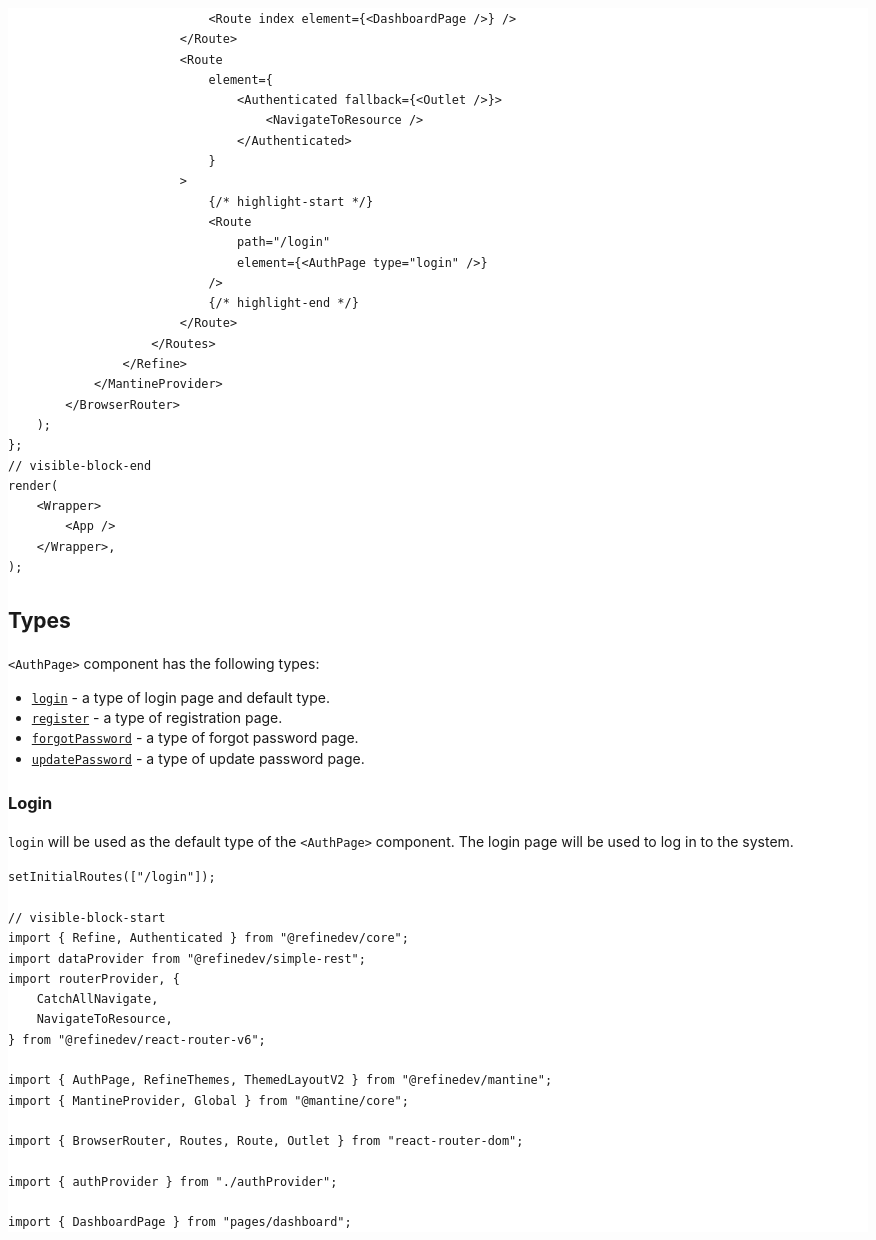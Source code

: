 ```tsx live url=http://localhost:3000 previewHeight=600px hideCode
                            <Route index element={<DashboardPage />} />
                        </Route>
                        <Route
                            element={
                                <Authenticated fallback={<Outlet />}>
                                    <NavigateToResource />
                                </Authenticated>
                            }
                        >
                            {/* highlight-start */}
                            <Route
                                path="/login"
                                element={<AuthPage type="login" />}
                            />
                            {/* highlight-end */}
                        </Route>
                    </Routes>
                </Refine>
            </MantineProvider>
        </BrowserRouter>
    );
};
// visible-block-end
render(
    <Wrapper>
        <App />
    </Wrapper>,
);
```

## Types

`<AuthPage>` component has the following types:

-   [`login`](#login) - a type of login page and default type.
-   [`register`](#register) - a type of registration page.
-   [`forgotPassword`](#forgotpassword) - a type of forgot password page.
-   [`updatePassword`](#updatepassword) - a type of update password page.

### Login

`login` will be used as the default type of the `<AuthPage>` component. The login page will be used to log in to the system.

```tsx live hideCode url=http://localhost:3000/login previewHeight=600px
setInitialRoutes(["/login"]);

// visible-block-start
import { Refine, Authenticated } from "@refinedev/core";
import dataProvider from "@refinedev/simple-rest";
import routerProvider, {
    CatchAllNavigate,
    NavigateToResource,
} from "@refinedev/react-router-v6";

import { AuthPage, RefineThemes, ThemedLayoutV2 } from "@refinedev/mantine";
import { MantineProvider, Global } from "@mantine/core";

import { BrowserRouter, Routes, Route, Outlet } from "react-router-dom";

import { authProvider } from "./authProvider";

import { DashboardPage } from "pages/dashboard";

```

[auth-provider]: /docs/api-reference/core/providers/auth-provider/
[login]: /docs/api-reference/core/providers/auth-provider/#login-
[register]: /docs/api-reference/core/providers/auth-provider/#register
[forgot-password]: /docs/api-reference/core/providers/auth-provider/#forgotpassword
[update-password]: /docs/api-reference/core/providers/auth-provider/#updatepassword
[get-permissions]: /docs/api-reference/core/providers/auth-provider/#getpermissions-
[check-auth]: /docs/api-reference/core/providers/auth-provider/#check-
[logout]: /docs/api-reference/core/providers/auth-provider/#logout-